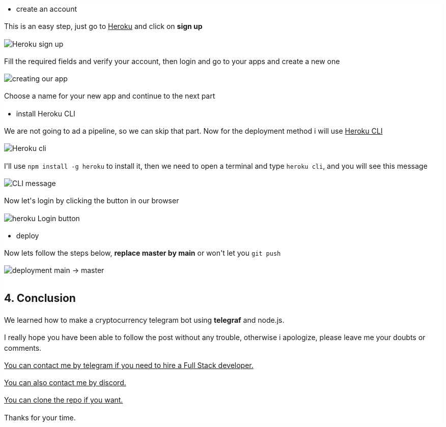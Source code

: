 - create an account

This is an easy step, just go to [Heroku](https://www.heroku.com/home) and click on **sign up**


![Heroku sign up](https://dev-to-uploads.s3.amazonaws.com/uploads/articles/bj79mpjg6ed93vnk7sir.png)

Fill the required fields and verify your account, then login and go to your apps and create a new one


![creating our app](https://dev-to-uploads.s3.amazonaws.com/uploads/articles/xw5v4bdbofwba0vgln74.png)

Choose a name for your new app and continue to the next part

-  install Heroku CLI

We are not going to ad a pipeline, so we can skip that part. Now for the deployment method i will use [Heroku CLI](https://devcenter.heroku.com/articles/heroku-cli)

![Heroku cli](https://dev-to-uploads.s3.amazonaws.com/uploads/articles/df9woakszfyxgs2dt0ek.png)

I'll use `npm install -g heroku` to install it, then we need to open a terminal and type `heroku cli`, and you will see this message


![CLI message](https://dev-to-uploads.s3.amazonaws.com/uploads/articles/p6qj5h35pvk885e2uhma.png)

Now let's login by clicking the button in our browser

![heroku Login button](https://dev-to-uploads.s3.amazonaws.com/uploads/articles/spzsaqpritzqb9z2vidj.png)

- deploy

Now lets follow the steps below, **replace master by main** or won't let you `git push`

![deployment main -> master](https://dev-to-uploads.s3.amazonaws.com/uploads/articles/ruq0nghsjhg2zklkt2k6.png)


## 4. Conclusion <a name="conclusion"></a>

We learned how to make a cryptocurrency telegram bot using **telegraf** and node.js.

I really hope you have been able to follow the post without any trouble, otherwise i apologize, please leave me your doubts or comments.

[You can contact me by telegram if you need to hire a Full Stack developer.](https://t.me/rtagliajs)

[You can also contact me by discord.](Appu#9136)

[You can clone the repo if you want.](https://github.com/rtagliaviaz/cryptocurrency-telegram-bot/tree/main)

Thanks for your time.
